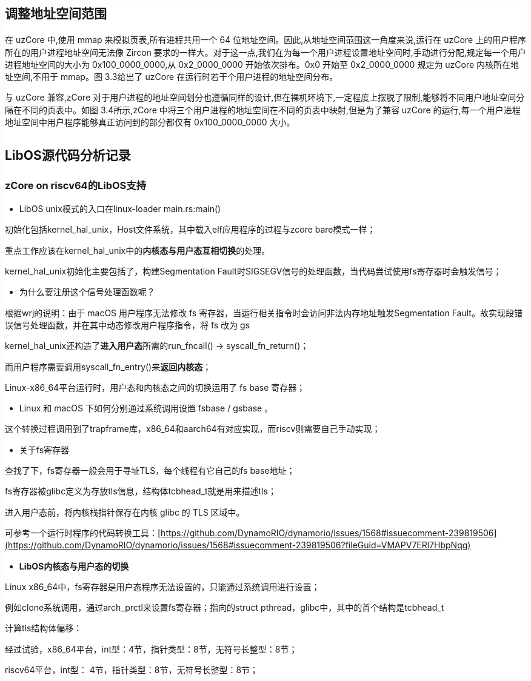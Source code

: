 
## 调整地址空间范围

在 uzCore 中,使用 mmap 来模拟页表,所有进程共用一个 64 位地址空间。因此,从地址空间范围这一角度来说,运行在 uzCore 上的用户程序所在的用户进程地址空间无法像 Zircon 要求的一样大。对于这一点,我们在为每一个用户进程设置地址空间时,手动进行分配,规定每一个用户进程地址空间的大小为 0x100_0000_0000,从 0x2_0000_0000 开始依次排布。0x0 开始至 0x2_0000_0000 规定为 uzCore 内核所在地址空间,不用于 mmap。图 3.3给出了 uzCore 在运行时若干个用户进程的地址空间分布。

与 uzCore 兼容,zCore 对于用户进程的地址空间划分也遵循同样的设计,但在裸机环境下,一定程度上摆脱了限制,能够将不同用户地址空间分隔在不同的页表中。如图 3.4所示,zCore 中将三个用户进程的地址空间在不同的页表中映射,但是为了兼容 uzCore 的运行,每一个用户进程地址空间中用户程序能够真正访问到的部分都仅有 0x100_0000_0000 大小。


## LibOS源代码分析记录

### zCore on riscv64的LibOS支持

* LibOS unix模式的入口在linux-loader main.rs:main()

初始化包括kernel_hal_unix，Host文件系统，其中载入elf应用程序的过程与zcore bare模式一样；

重点工作应该在kernel_hal_unix中的**内核态与用户态互相切换**的处理。

kernel_hal_unix初始化主要包括了，构建Segmentation Fault时SIGSEGV信号的处理函数，当代码尝试使用fs寄存器时会触发信号；

* 为什么要注册这个信号处理函数呢？

根据wrj的说明：由于 macOS 用户程序无法修改 fs 寄存器，当运行相关指令时会访问非法内存地址触发Segmentation Fault。故实现段错误信号处理函数，并在其中动态修改用户程序指令，将 fs 改为 gs

kernel_hal_unix还构造了**进入用户态**所需的run_fncall() -> syscall_fn_return()；

而用户程序需要调用syscall_fn_entry()来**返回内核态**；

Linux-x86_64平台运行时，用户态和内核态之间的切换运用了 fs base 寄存器；

* Linux 和 macOS 下如何分别通过系统调用设置 fsbase / gsbase 。

这个转换过程调用到了trapframe库，x86_64和aarch64有对应实现，而riscv则需要自己手动实现；

* 关于fs寄存器

查找了下，fs寄存器一般会用于寻址TLS，每个线程有它自己的fs base地址；

fs寄存器被glibc定义为存放tls信息，结构体tcbhead_t就是用来描述tls；

进入用户态前，将内核栈指针保存在内核 glibc 的 TLS 区域中。

可参考一个运行时程序的代码转换工具：[https://github.com/DynamoRIO/dynamorio/issues/1568#issuecomment-239819506](https://github.com/DynamoRIO/dynamorio/issues/1568#issuecomment-239819506?fileGuid=VMAPV7ERl7HbpNqg)

* **LibOS内核态与用户态的切换**

Linux x86_64中，fs寄存器是用户态程序无法设置的，只能通过系统调用进行设置；

例如clone系统调用，通过arch_prctl来设置fs寄存器；指向的struct pthread，glibc中，其中的首个结构是tcbhead_t

计算tls结构体偏移：

经过试验，x86_64平台，int型：4节，指针类型：8节，无符号长整型：8节；

riscv64平台，int型： 4节，指针类型：8节，无符号长整型：8节；
